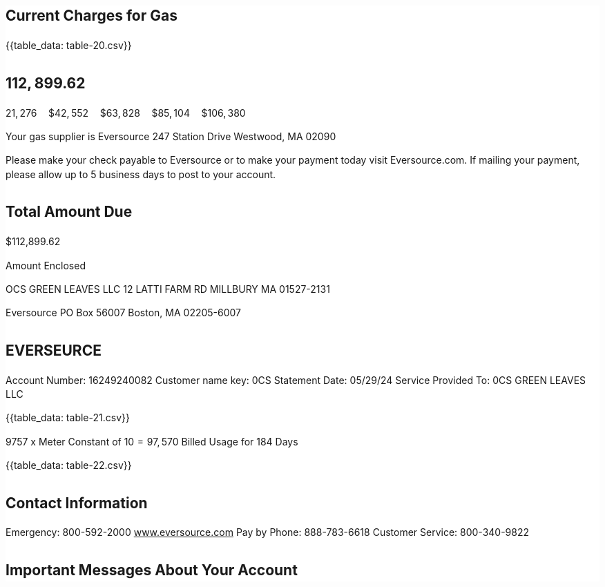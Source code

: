 ## Current Charges for Gas

{{table_data: table-20.csv}}

## $112,899.62$

$21,276 \quad \$ 42,552 \quad \$ 63,828 \quad \$ 85,104 \quad \$ 106,380$

Your gas supplier is
Eversource
247 Station Drive
Westwood, MA 02090

Please make your check payable to Eversource or to make your payment today visit Eversource.com. If mailing your payment, please allow up to 5 business days to post to your account.

## Total Amount Due

\$112,899.62

Amount Enclosed

OCS GREEN LEAVES LLC
12 LATTI FARM RD
MILLBURY MA 01527-2131

Eversource
PO Box 56007
Boston, MA 02205-6007

## EVERSEURCE

Account Number: 16249240082
Customer name key: 0CS
Statement Date: 05/29/24
Service Provided To:
0CS GREEN LEAVES LLC

{{table_data: table-21.csv}}

9757 x Meter Constant of $10=97,570$ Billed Usage for 184 Days

{{table_data: table-22.csv}}

## Contact Information

Emergency: 800-592-2000
www.eversource.com
Pay by Phone: 888-783-6618
Customer Service: 800-340-9822

## Important Messages About Your Account
